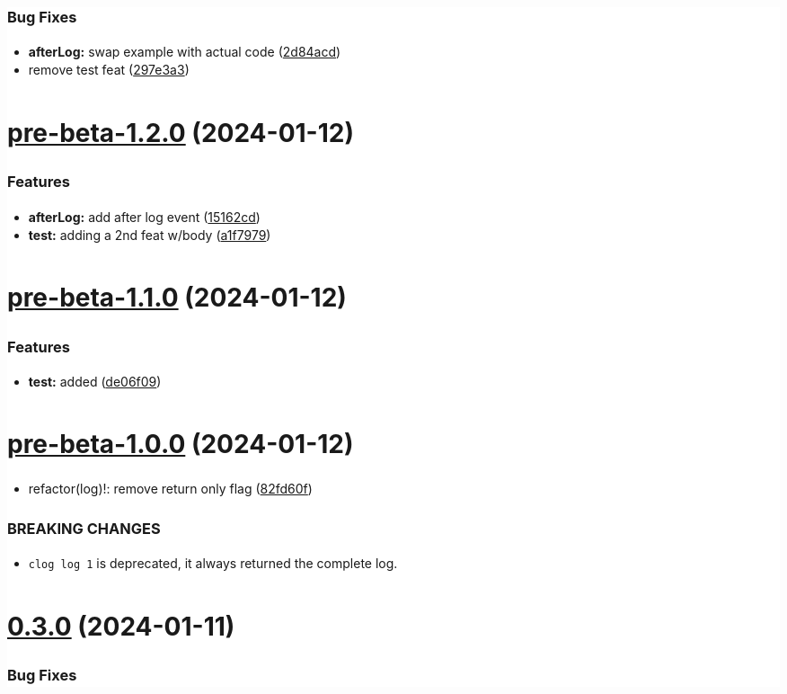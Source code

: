 
### Bug Fixes

* **afterLog:** swap example with actual code ([2d84acd](https://192.168.1.205:222/tylerg/git-workflow/commits/2d84acd67c9004317130c078103706712ed7f1d6))
* remove test feat ([297e3a3](https://192.168.1.205:222/tylerg/git-workflow/commits/297e3a3288c505c55e5524be76da95c7f4d76b4b))



# [pre-beta-1.2.0](https://192.168.1.205:222/tylerg/git-workflow/compare/v1.1.0...v1.2.0) (2024-01-12)


### Features

* **afterLog:** add after log event ([15162cd](https://192.168.1.205:222/tylerg/git-workflow/commits/15162cde9392b51f23f24c20fcc2a910ebafe9f3))
* **test:** adding a 2nd feat w/body ([a1f7979](https://192.168.1.205:222/tylerg/git-workflow/commits/a1f797968d6fa3f9fad406b8e62335fe50d3c7fd))



# [pre-beta-1.1.0](https://192.168.1.205:222/tylerg/git-workflow/compare/v1.0.0...v1.1.0) (2024-01-12)


### Features

* **test:** added ([de06f09](https://192.168.1.205:222/tylerg/git-workflow/commits/de06f09ffade1b01f0735fdab33dec121c588303))



# [pre-beta-1.0.0](https://192.168.1.205:222/tylerg/git-workflow/compare/v0.3.0...v1.0.0) (2024-01-12)


* refactor(log)!: remove return only flag ([82fd60f](https://192.168.1.205:222/tylerg/git-workflow/commits/82fd60fad290504477691157107c386d5bf1d180))


### BREAKING CHANGES

* `clog log 1` is deprecated, it always returned the complete log.



# [0.3.0](https://192.168.1.205:222/tylerg/git-workflow/compare/03cd1ebf229d3330aea1fcabfd240f6c4d052e8e...v0.3.0) (2024-01-11)


### Bug Fixes
